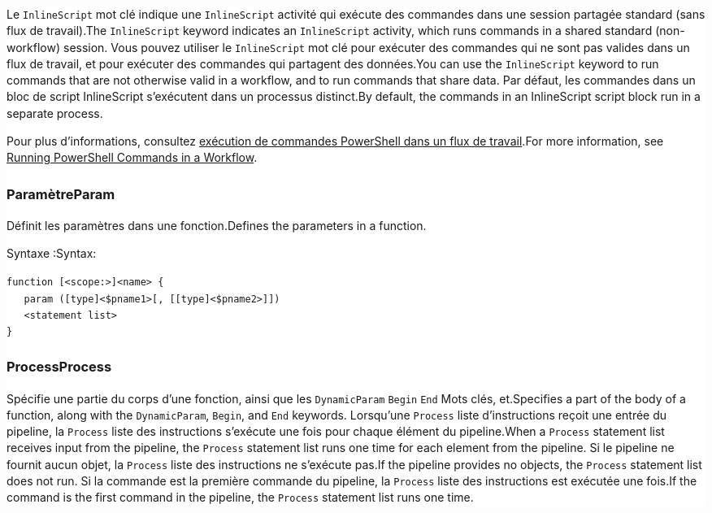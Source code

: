 <span data-ttu-id="b247d-280">Le `InlineScript` mot clé indique une `InlineScript` activité qui exécute des commandes dans une session partagée standard (sans flux de travail).</span><span class="sxs-lookup"><span data-stu-id="b247d-280">The `InlineScript` keyword indicates an `InlineScript` activity, which runs commands in a shared standard (non-workflow) session.</span></span> <span data-ttu-id="b247d-281">Vous pouvez utiliser le `InlineScript` mot clé pour exécuter des commandes qui ne sont pas valides dans un flux de travail, et pour exécuter des commandes qui partagent des données.</span><span class="sxs-lookup"><span data-stu-id="b247d-281">You can use the `InlineScript` keyword to run commands that are not otherwise valid in a workflow, and to run commands that share data.</span></span> <span data-ttu-id="b247d-282">Par défaut, les commandes dans un bloc de script InlineScript s’exécutent dans un processus distinct.</span><span class="sxs-lookup"><span data-stu-id="b247d-282">By default, the commands in an InlineScript script block run in a separate process.</span></span>

<span data-ttu-id="b247d-283">Pour plus d’informations, consultez [exécution de commandes PowerShell dans un flux de travail](/previous-versions/windows/it-pro/windows-server-2012-R2-and-2012/jj574197(v=ws.11)).</span><span class="sxs-lookup"><span data-stu-id="b247d-283">For more information, see [Running PowerShell Commands in a Workflow](/previous-versions/windows/it-pro/windows-server-2012-R2-and-2012/jj574197(v=ws.11)).</span></span>

### <a name="param"></a><span data-ttu-id="b247d-284">Paramètre</span><span class="sxs-lookup"><span data-stu-id="b247d-284">Param</span></span>

<span data-ttu-id="b247d-285">Définit les paramètres dans une fonction.</span><span class="sxs-lookup"><span data-stu-id="b247d-285">Defines the parameters in a function.</span></span>

<span data-ttu-id="b247d-286">Syntaxe :</span><span class="sxs-lookup"><span data-stu-id="b247d-286">Syntax:</span></span>

```Syntax
function [<scope:>]<name> {
   param ([type]<$pname1>[, [[type]<$pname2>]])
   <statement list>
}
```

### <a name="process"></a><span data-ttu-id="b247d-287">Process</span><span class="sxs-lookup"><span data-stu-id="b247d-287">Process</span></span>

<span data-ttu-id="b247d-288">Spécifie une partie du corps d’une fonction, ainsi que les `DynamicParam` `Begin` `End` Mots clés, et.</span><span class="sxs-lookup"><span data-stu-id="b247d-288">Specifies a part of the body of a function, along with the `DynamicParam`, `Begin`, and `End` keywords.</span></span> <span data-ttu-id="b247d-289">Lorsqu’une `Process` liste d’instructions reçoit une entrée du pipeline, la `Process` liste des instructions s’exécute une fois pour chaque élément du pipeline.</span><span class="sxs-lookup"><span data-stu-id="b247d-289">When a `Process` statement list receives input from the pipeline, the `Process` statement list runs one time for each element from the pipeline.</span></span> <span data-ttu-id="b247d-290">Si le pipeline ne fournit aucun objet, la `Process` liste des instructions ne s’exécute pas.</span><span class="sxs-lookup"><span data-stu-id="b247d-290">If the pipeline provides no objects, the `Process` statement list does not run.</span></span> <span data-ttu-id="b247d-291">Si la commande est la première commande du pipeline, la `Process` liste des instructions est exécutée une fois.</span><span class="sxs-lookup"><span data-stu-id="b247d-291">If the command is the first command in the pipeline, the `Process` statement list runs one time.</span></span>
